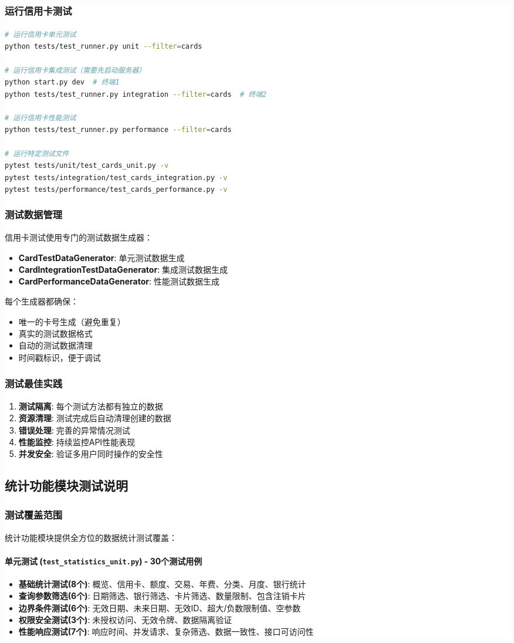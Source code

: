 ### 运行信用卡测试

```bash
# 运行信用卡单元测试
python tests/test_runner.py unit --filter=cards

# 运行信用卡集成测试（需要先启动服务器）
python start.py dev  # 终端1
python tests/test_runner.py integration --filter=cards  # 终端2

# 运行信用卡性能测试
python tests/test_runner.py performance --filter=cards

# 运行特定测试文件
pytest tests/unit/test_cards_unit.py -v
pytest tests/integration/test_cards_integration.py -v  
pytest tests/performance/test_cards_performance.py -v
```

### 测试数据管理

信用卡测试使用专门的测试数据生成器：

- **CardTestDataGenerator**: 单元测试数据生成
- **CardIntegrationTestDataGenerator**: 集成测试数据生成  
- **CardPerformanceDataGenerator**: 性能测试数据生成

每个生成器都确保：
- 唯一的卡号生成（避免重复）
- 真实的测试数据格式
- 自动的测试数据清理
- 时间戳标识，便于调试

### 测试最佳实践

1. **测试隔离**: 每个测试方法都有独立的数据
2. **资源清理**: 测试完成后自动清理创建的数据
3. **错误处理**: 完善的异常情况测试
4. **性能监控**: 持续监控API性能表现
5. **并发安全**: 验证多用户同时操作的安全性

## 统计功能模块测试说明

### 测试覆盖范围

统计功能模块提供全方位的数据统计测试覆盖：

#### 单元测试 (`test_statistics_unit.py`) - 30个测试用例
- **基础统计测试(8个)**: 概览、信用卡、额度、交易、年费、分类、月度、银行统计
- **查询参数筛选(6个)**: 日期筛选、银行筛选、卡片筛选、数量限制、包含注销卡片
- **边界条件测试(6个)**: 无效日期、未来日期、无效ID、超大/负数限制值、空参数
- **权限安全测试(3个)**: 未授权访问、无效令牌、数据隔离验证
- **性能响应测试(7个)**: 响应时间、并发请求、复杂筛选、数据一致性、接口可访问性
